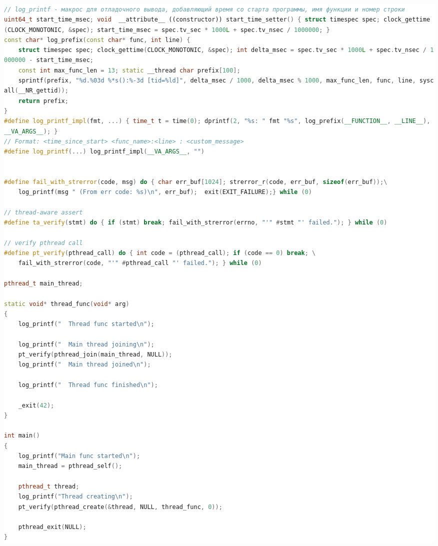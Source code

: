 ```cpp
// log_printf - макрос для отладочного вывода, добавляющий время со старта программы, имя функции и номер строки
uint64_t start_time_msec; void  __attribute__ ((constructor)) start_time_setter() { struct timespec spec; clock_gettime(CLOCK_MONOTONIC, &spec); start_time_msec = spec.tv_sec * 1000L + spec.tv_nsec / 1000000; }
const char* log_prefix(const char* func, int line) {
    struct timespec spec; clock_gettime(CLOCK_MONOTONIC, &spec); int delta_msec = spec.tv_sec * 1000L + spec.tv_nsec / 1000000 - start_time_msec;
    const int max_func_len = 13; static __thread char prefix[100]; 
    sprintf(prefix, "%d.%03d %*s():%-3d [tid=%ld]", delta_msec / 1000, delta_msec % 1000, max_func_len, func, line, syscall(__NR_gettid));
    return prefix;
}
#define log_printf_impl(fmt, ...) { time_t t = time(0); dprintf(2, "%s: " fmt "%s", log_prefix(__FUNCTION__, __LINE__), __VA_ARGS__); }
// Format: <time_since_start> <func_name>:<line> : <custom_message>
#define log_printf(...) log_printf_impl(__VA_ARGS__, "")


#define fail_with_strerror(code, msg) do { char err_buf[1024]; strerror_r(code, err_buf, sizeof(err_buf));\
    log_printf(msg " (From err code: %s)\n", err_buf);  exit(EXIT_FAILURE);} while (0)

// thread-aware assert
#define ta_verify(stmt) do { if (stmt) break; fail_with_strerror(errno, "'" #stmt "' failed."); } while (0)

// verify pthread call
#define pt_verify(pthread_call) do { int code = (pthread_call); if (code == 0) break; \
    fail_with_strerror(code, "'" #pthread_call "' failed."); } while (0)

pthread_t main_thread;

static void* thread_func(void* arg)
{
    log_printf("  Thread func started\n");
  
    log_printf("  Main thread joining\n");
    pt_verify(pthread_join(main_thread, NULL));
    log_printf("  Main thread joined\n");

    log_printf("  Thread func finished\n");

    _exit(42);
}

int main()
{
    log_printf("Main func started\n");
    main_thread = pthread_self();
    
    pthread_t thread;
    log_printf("Thread creating\n");
    pt_verify(pthread_create(&thread, NULL, thread_func, 0));
    
    pthread_exit(NULL);
}
```
